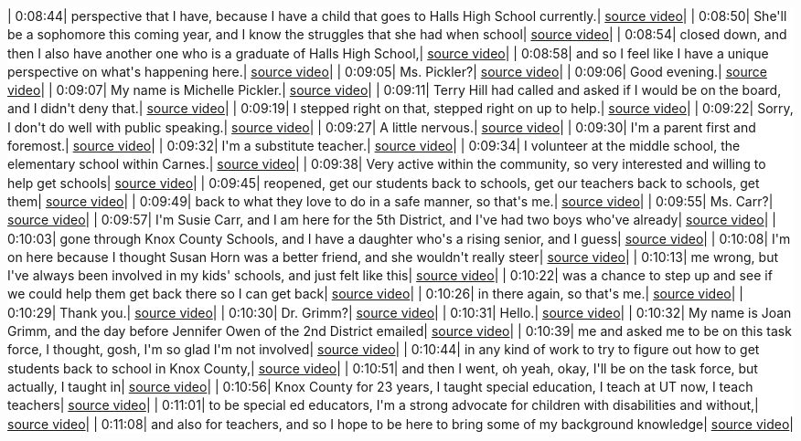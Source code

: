 | 0:08:44| perspective that I have, because I have a child that goes to Halls High School currently.| [source video](https://archive.org/details/school-board-264-200624-community-task-force?start=524)|
| 0:08:50| She'll be a sophomore this coming year, and I know the struggles that she had when school| [source video](https://archive.org/details/school-board-264-200624-community-task-force?start=530)|
| 0:08:54| closed down, and then I also have another one who is a graduate of Halls High School,| [source video](https://archive.org/details/school-board-264-200624-community-task-force?start=534)|
| 0:08:58| and so I feel like I have a unique perspective on what's happening here.| [source video](https://archive.org/details/school-board-264-200624-community-task-force?start=538)|
| 0:09:05| Ms. Pickler?| [source video](https://archive.org/details/school-board-264-200624-community-task-force?start=545)|
| 0:09:06| Good evening.| [source video](https://archive.org/details/school-board-264-200624-community-task-force?start=546)|
| 0:09:07| My name is Michelle Pickler.| [source video](https://archive.org/details/school-board-264-200624-community-task-force?start=547)|
| 0:09:11| Terry Hill had called and asked if I would be on the board, and I didn't deny that.| [source video](https://archive.org/details/school-board-264-200624-community-task-force?start=551)|
| 0:09:19| I stepped right on that, stepped right on up to help.| [source video](https://archive.org/details/school-board-264-200624-community-task-force?start=559)|
| 0:09:22| Sorry, I don't do well with public speaking.| [source video](https://archive.org/details/school-board-264-200624-community-task-force?start=562)|
| 0:09:27| A little nervous.| [source video](https://archive.org/details/school-board-264-200624-community-task-force?start=567)|
| 0:09:30| I'm a parent first and foremost.| [source video](https://archive.org/details/school-board-264-200624-community-task-force?start=570)|
| 0:09:32| I'm a substitute teacher.| [source video](https://archive.org/details/school-board-264-200624-community-task-force?start=572)|
| 0:09:34| I volunteer at the middle school, the elementary school within Carnes.| [source video](https://archive.org/details/school-board-264-200624-community-task-force?start=574)|
| 0:09:38| Very active within the community, so very interested and willing to help get schools| [source video](https://archive.org/details/school-board-264-200624-community-task-force?start=578)|
| 0:09:45| reopened, get our students back to schools, get our teachers back to schools, get them| [source video](https://archive.org/details/school-board-264-200624-community-task-force?start=585)|
| 0:09:49| back to what they love to do in a safe manner, so that's me.| [source video](https://archive.org/details/school-board-264-200624-community-task-force?start=589)|
| 0:09:55| Ms. Carr?| [source video](https://archive.org/details/school-board-264-200624-community-task-force?start=595)|
| 0:09:57| I'm Susie Carr, and I am here for the 5th District, and I've had two boys who've already| [source video](https://archive.org/details/school-board-264-200624-community-task-force?start=597)|
| 0:10:03| gone through Knox County Schools, and I have a daughter who's a rising senior, and I guess| [source video](https://archive.org/details/school-board-264-200624-community-task-force?start=603)|
| 0:10:08| I'm on here because I thought Susan Horn was a better friend, and she wouldn't really steer| [source video](https://archive.org/details/school-board-264-200624-community-task-force?start=608)|
| 0:10:13| me wrong, but I've always been involved in my kids' schools, and just felt like this| [source video](https://archive.org/details/school-board-264-200624-community-task-force?start=613)|
| 0:10:22| was a chance to step up and see if we could help them get back there so I can get back| [source video](https://archive.org/details/school-board-264-200624-community-task-force?start=622)|
| 0:10:26| in there again, so that's me.| [source video](https://archive.org/details/school-board-264-200624-community-task-force?start=626)|
| 0:10:29| Thank you.| [source video](https://archive.org/details/school-board-264-200624-community-task-force?start=629)|
| 0:10:30| Dr. Grimm?| [source video](https://archive.org/details/school-board-264-200624-community-task-force?start=630)|
| 0:10:31| Hello.| [source video](https://archive.org/details/school-board-264-200624-community-task-force?start=631)|
| 0:10:32| My name is Joan Grimm, and the day before Jennifer Owen of the 2nd District emailed| [source video](https://archive.org/details/school-board-264-200624-community-task-force?start=632)|
| 0:10:39| me and asked me to be on this task force, I thought, gosh, I'm so glad I'm not involved| [source video](https://archive.org/details/school-board-264-200624-community-task-force?start=639)|
| 0:10:44| in any kind of work to try to figure out how to get students back to school in Knox County,| [source video](https://archive.org/details/school-board-264-200624-community-task-force?start=644)|
| 0:10:51| and then I went, oh yeah, okay, I'll be on the task force, but actually, I taught in| [source video](https://archive.org/details/school-board-264-200624-community-task-force?start=651)|
| 0:10:56| Knox County for 23 years, I taught special education, I teach at UT now, I teach teachers| [source video](https://archive.org/details/school-board-264-200624-community-task-force?start=656)|
| 0:11:01| to be special ed educators, I'm a strong advocate for children with disabilities and without,| [source video](https://archive.org/details/school-board-264-200624-community-task-force?start=661)|
| 0:11:08| and also for teachers, and so I hope to be here to bring some of my background knowledge| [source video](https://archive.org/details/school-board-264-200624-community-task-force?start=668)|